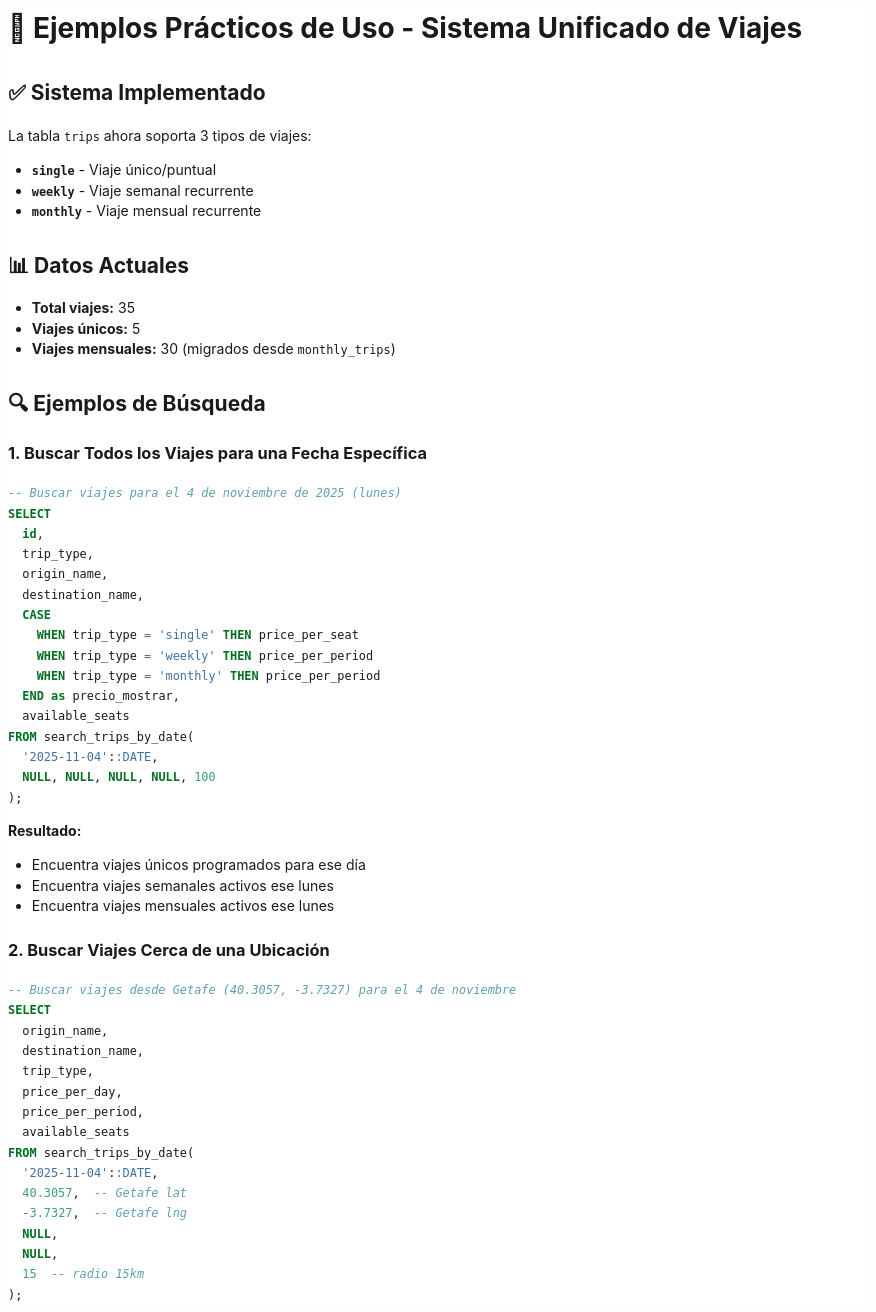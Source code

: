 # 🎯 Ejemplos Prácticos de Uso - Sistema Unificado de Viajes

## ✅ Sistema Implementado

La tabla `trips` ahora soporta 3 tipos de viajes:
- **`single`** - Viaje único/puntual
- **`weekly`** - Viaje semanal recurrente
- **`monthly`** - Viaje mensual recurrente

## 📊 Datos Actuales

- **Total viajes:** 35
- **Viajes únicos:** 5
- **Viajes mensuales:** 30 (migrados desde `monthly_trips`)

## 🔍 Ejemplos de Búsqueda

### 1. Buscar Todos los Viajes para una Fecha Específica

```sql
-- Buscar viajes para el 4 de noviembre de 2025 (lunes)
SELECT 
  id,
  trip_type,
  origin_name,
  destination_name,
  CASE 
    WHEN trip_type = 'single' THEN price_per_seat
    WHEN trip_type = 'weekly' THEN price_per_period
    WHEN trip_type = 'monthly' THEN price_per_period
  END as precio_mostrar,
  available_seats
FROM search_trips_by_date(
  '2025-11-04'::DATE,
  NULL, NULL, NULL, NULL, 100
);
```

**Resultado:**
- Encuentra viajes únicos programados para ese día
- Encuentra viajes semanales activos ese lunes
- Encuentra viajes mensuales activos ese lunes

### 2. Buscar Viajes Cerca de una Ubicación

```sql
-- Buscar viajes desde Getafe (40.3057, -3.7327) para el 4 de noviembre
SELECT 
  origin_name,
  destination_name,
  trip_type,
  price_per_day,
  price_per_period,
  available_seats
FROM search_trips_by_date(
  '2025-11-04'::DATE,
  40.3057,  -- Getafe lat
  -3.7327,  -- Getafe lng
  NULL,
  NULL,
  15  -- radio 15km
);
```